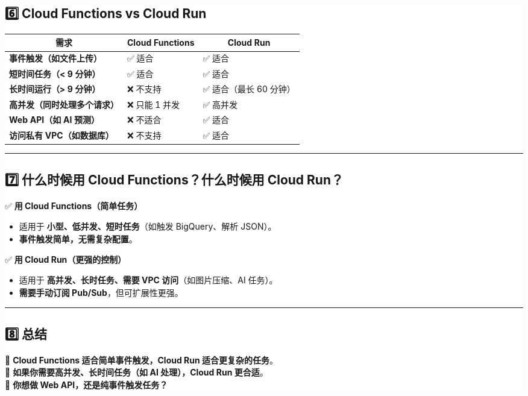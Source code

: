 
## **6️⃣ Cloud Functions vs Cloud Run**
| **需求** | **Cloud Functions** | **Cloud Run** |
|------|------|------|
| **事件触发（如文件上传）** | ✅ 适合 | ✅ 适合 |
| **短时间任务（< 9 分钟）** | ✅ 适合 | ✅ 适合 |
| **长时间运行（> 9 分钟）** | ❌ 不支持 | ✅ 适合（最长 60 分钟） |
| **高并发（同时处理多个请求）** | ❌ 只能 1 并发 | ✅ 高并发 |
| **Web API（如 AI 预测）** | ❌ 不适合 | ✅ 适合 |
| **访问私有 VPC（如数据库）** | ❌ 不支持 | ✅ 适合 |

---

## **7️⃣ 什么时候用 Cloud Functions？什么时候用 Cloud Run？**
✅ **用 Cloud Functions（简单任务）**
- 适用于 **小型、低并发、短时任务**（如触发 BigQuery、解析 JSON）。
- **事件触发简单，无需复杂配置**。

✅ **用 Cloud Run（更强的控制）**
- 适用于 **高并发、长时任务、需要 VPC 访问**（如图片压缩、AI 任务）。
- **需要手动订阅 Pub/Sub**，但可扩展性更强。

---

## **8️⃣ 总结**
🚀 **Cloud Functions 适合简单事件触发，Cloud Run 适合更复杂的任务**。  
🚀 **如果你需要高并发、长时间任务（如 AI 处理），Cloud Run 更合适**。  
🚀 **你想做 Web API，还是纯事件触发任务？**